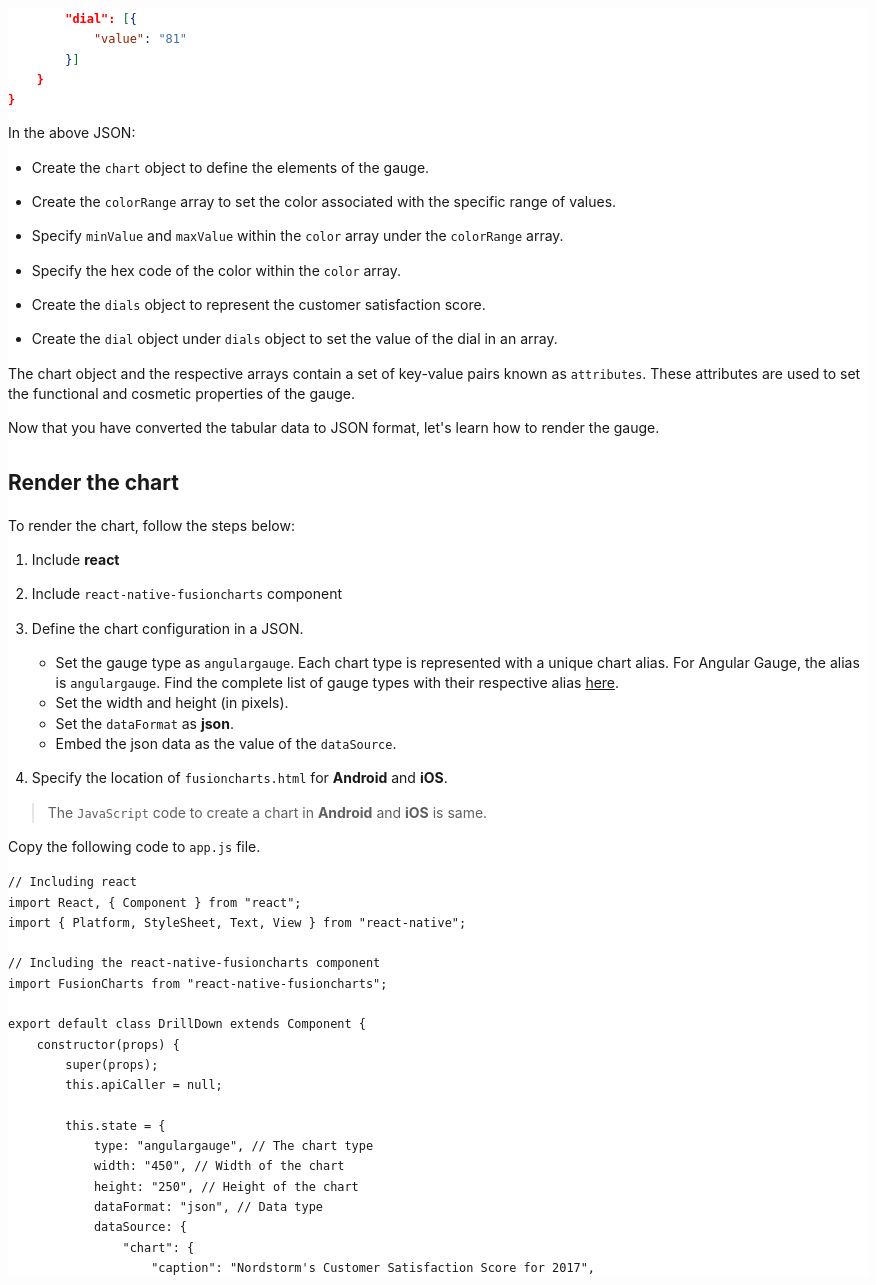 ```json
        "dial": [{
            "value": "81"
        }]
    }
}
```

In the above JSON: 

* Create the `chart` object to define the elements of the gauge.

* Create the `colorRange` array to set the color associated with the specific range of values.

* Specify `minValue` and `maxValue` within the `color` array under the `colorRange` array.

* Specify the hex code of the color within the `color` array.

* Create the `dials` object to represent the customer satisfaction score.

* Create the `dial` object under `dials` object to set the value of the dial in an array.

The chart object and the respective arrays contain a set of key-value pairs known as `attributes`. These attributes are used to set the functional and cosmetic properties of the gauge.

Now that you have converted the tabular data to JSON format, let's learn how to render the gauge.

## Render the chart

To render the chart, follow the steps below:

1. Include **react**

2. Include `react-native-fusioncharts` component

3. Define the chart configuration in a JSON.
    * Set the gauge type as `angulargauge`.  Each chart type is represented with a unique chart alias. For Angular Gauge, the alias is `angulargauge`. Find the complete list of gauge types with their respective alias [here](https://www.fusioncharts.com/dev/chart-guide/list-of-charts#fusionwidgets-xt-8).
    * Set the width and height (in pixels). 
    * Set the `dataFormat` as **json**.
    * Embed the json data as the value of the `dataSource`.

4. Specify the location of `fusioncharts.html` for **Android** and **iOS**.

> The `JavaScript` code to create a chart in **Android** and **iOS** is same.

Copy the following code to `app.js` file.

```
// Including react
import React, { Component } from "react";
import { Platform, StyleSheet, Text, View } from "react-native";

// Including the react-native-fusioncharts component
import FusionCharts from "react-native-fusioncharts";

export default class DrillDown extends Component {
    constructor(props) {
        super(props);
        this.apiCaller = null;

        this.state = {
            type: "angulargauge", // The chart type
            width: "450", // Width of the chart
            height: "250", // Height of the chart
            dataFormat: "json", // Data type
            dataSource: {
                "chart": {
                    "caption": "Nordstorm's Customer Satisfaction Score for 2017",
```